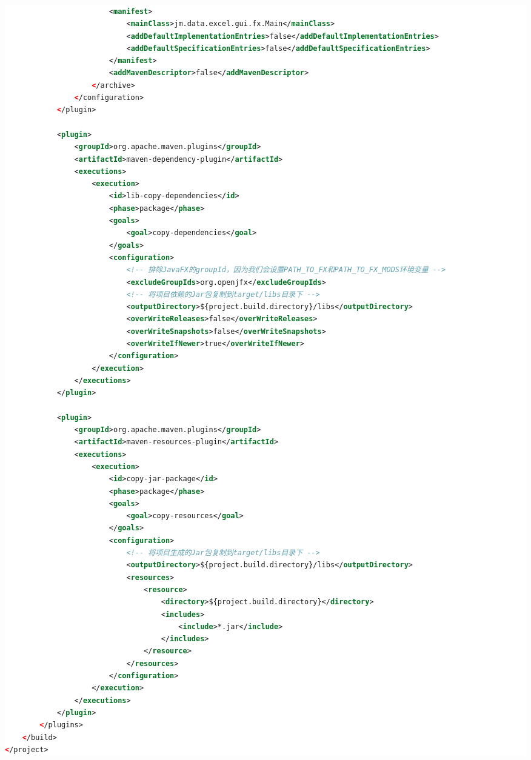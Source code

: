 ```xml
                        <manifest>
                            <mainClass>jm.data.excel.gui.fx.Main</mainClass>
                            <addDefaultImplementationEntries>false</addDefaultImplementationEntries>
                            <addDefaultSpecificationEntries>false</addDefaultSpecificationEntries>
                        </manifest>
                        <addMavenDescriptor>false</addMavenDescriptor>
                    </archive>
                </configuration>
            </plugin>

            <plugin>
                <groupId>org.apache.maven.plugins</groupId>
                <artifactId>maven-dependency-plugin</artifactId>
                <executions>
                    <execution>
                        <id>lib-copy-dependencies</id>
                        <phase>package</phase>
                        <goals>
                            <goal>copy-dependencies</goal>
                        </goals>
                        <configuration>
                            <!-- 排除JavaFX的groupId，因为我们会设置PATH_TO_FX和PATH_TO_FX_MODS环境变量 -->
                            <excludeGroupIds>org.openjfx</excludeGroupIds>
                            <!-- 将项目依赖的Jar包复制到target/libs目录下 -->
                            <outputDirectory>${project.build.directory}/libs</outputDirectory>
                            <overWriteReleases>false</overWriteReleases>
                            <overWriteSnapshots>false</overWriteSnapshots>
                            <overWriteIfNewer>true</overWriteIfNewer>
                        </configuration>
                    </execution>
                </executions>
            </plugin>

            <plugin>
                <groupId>org.apache.maven.plugins</groupId>
                <artifactId>maven-resources-plugin</artifactId>
                <executions>
                    <execution>
                        <id>copy-jar-package</id>
                        <phase>package</phase>
                        <goals>
                            <goal>copy-resources</goal>
                        </goals>
                        <configuration>
                            <!-- 将项目生成的Jar包复制到target/libs目录下 -->
                            <outputDirectory>${project.build.directory}/libs</outputDirectory>
                            <resources>
                                <resource>
                                    <directory>${project.build.directory}</directory>
                                    <includes>
                                        <include>*.jar</include>
                                    </includes>
                                </resource>
                            </resources>
                        </configuration>
                    </execution>
                </executions>
            </plugin>
        </plugins>
    </build>
</project>
```